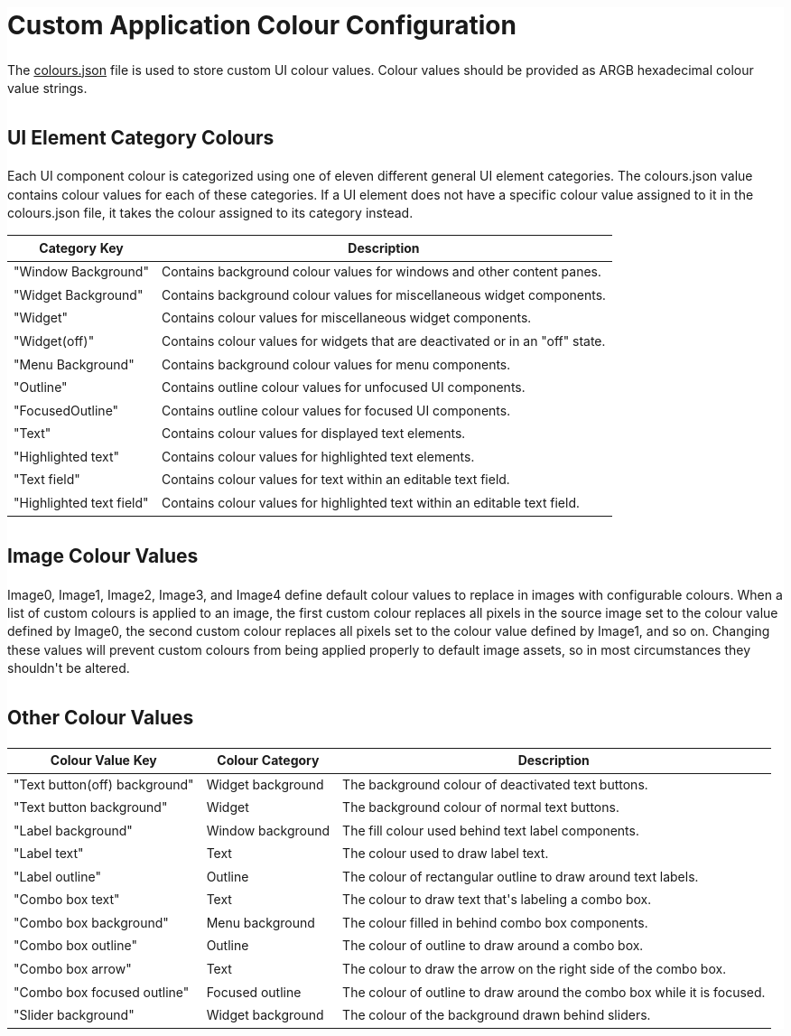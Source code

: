 # Custom Application Colour Configuration
The [colours.json](../../assets/configuration/colours.json) file is used to store custom UI colour values. Colour values should be provided as ARGB hexadecimal colour value strings.

## UI Element Category Colours
Each UI component colour is categorized using one of eleven different general UI element categories. The colours.json value contains colour values for each of these categories. If a UI element does not have a specific colour value assigned to it in the colours.json file, it takes the colour assigned to its category instead.

 Category Key             | Description
------------------------- | ---
 "Window Background"      | Contains background colour values for windows and other content panes.
 "Widget Background"      | Contains background colour values for miscellaneous widget components.
 "Widget"                 | Contains colour values for miscellaneous widget components.
 "Widget(off)"            | Contains colour values for widgets that are deactivated or in an "off" state.
 "Menu Background"        | Contains background colour values for menu components.
 "Outline"                | Contains outline colour values for unfocused UI components.
 "FocusedOutline"         | Contains outline colour values for focused UI components.
 "Text"                   | Contains colour values for displayed text elements.
 "Highlighted text"       | Contains colour values for highlighted text elements.
 "Text field"             | Contains colour values for text within an editable text field.
 "Highlighted text field" | Contains colour values for highlighted text within an editable text field.

## Image Colour Values
Image0, Image1, Image2, Image3, and Image4 define default colour values to replace in images with configurable colours. When a list of custom colours is applied to an image, the first custom colour replaces all pixels in the source image set to the colour value defined by Image0, the second custom colour replaces all pixels set to the colour value defined by Image1, and so on. Changing these values will prevent custom colours from being applied properly to default image assets, so in most circumstances they shouldn't be altered.

## Other Colour Values
Colour Value Key                          | Colour Category        | Description
----------------------------------------- | ---------------------- | ---
"Text button(off) background"             | Widget background      | The background colour of deactivated text buttons.
"Text button background"                  | Widget                 | The background colour of normal text buttons.
"Label background"                        | Window background      | The fill colour used behind text label components.
"Label text"                              | Text                   | The colour used to draw label text.
"Label outline"                           | Outline                | The colour of rectangular outline to draw around text labels.
"Combo box text"                          | Text                   | The colour to draw text that's labeling a combo box.
"Combo box background"                    | Menu background        | The colour filled in behind combo box components.
"Combo box outline"                       | Outline                | The colour of outline to draw around a combo box.
"Combo box arrow"                         | Text                   | The colour to draw the arrow on the right side of the combo box.
"Combo box focused outline"               | Focused outline        | The colour of outline to draw around the combo box while it is focused.
"Slider background"                       | Widget background      | The colour of the background drawn behind sliders.